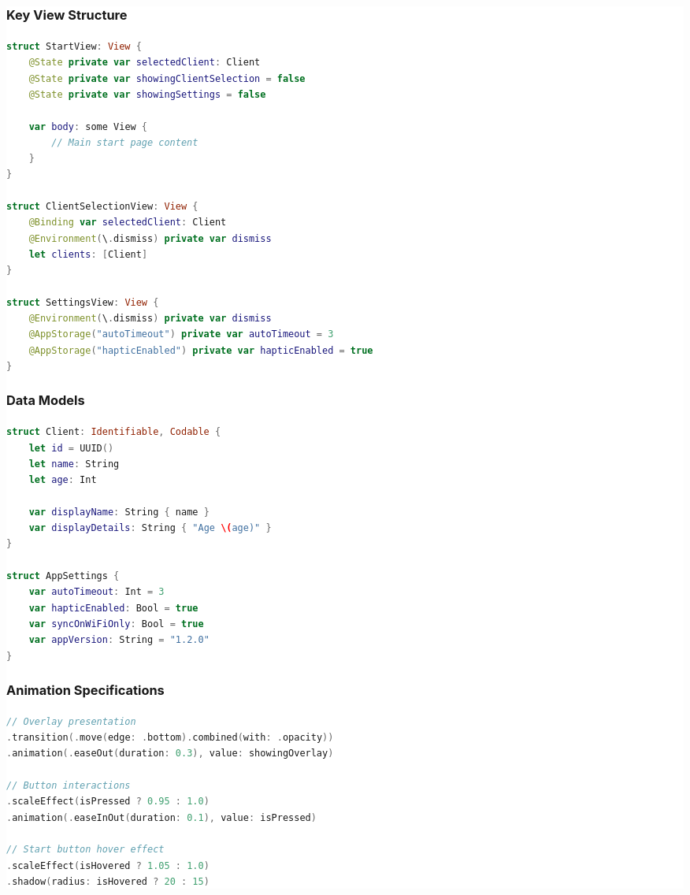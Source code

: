 ### Key View Structure
```swift
struct StartView: View {
    @State private var selectedClient: Client
    @State private var showingClientSelection = false
    @State private var showingSettings = false
    
    var body: some View {
        // Main start page content
    }
}

struct ClientSelectionView: View {
    @Binding var selectedClient: Client
    @Environment(\.dismiss) private var dismiss
    let clients: [Client]
}

struct SettingsView: View {
    @Environment(\.dismiss) private var dismiss
    @AppStorage("autoTimeout") private var autoTimeout = 3
    @AppStorage("hapticEnabled") private var hapticEnabled = true
}
```

### Data Models
```swift
struct Client: Identifiable, Codable {
    let id = UUID()
    let name: String
    let age: Int
    
    var displayName: String { name }
    var displayDetails: String { "Age \(age)" }
}

struct AppSettings {
    var autoTimeout: Int = 3
    var hapticEnabled: Bool = true
    var syncOnWiFiOnly: Bool = true
    var appVersion: String = "1.2.0"
}
```

### Animation Specifications
```swift
// Overlay presentation
.transition(.move(edge: .bottom).combined(with: .opacity))
.animation(.easeOut(duration: 0.3), value: showingOverlay)

// Button interactions
.scaleEffect(isPressed ? 0.95 : 1.0)
.animation(.easeInOut(duration: 0.1), value: isPressed)

// Start button hover effect
.scaleEffect(isHovered ? 1.05 : 1.0)
.shadow(radius: isHovered ? 20 : 15)
```
